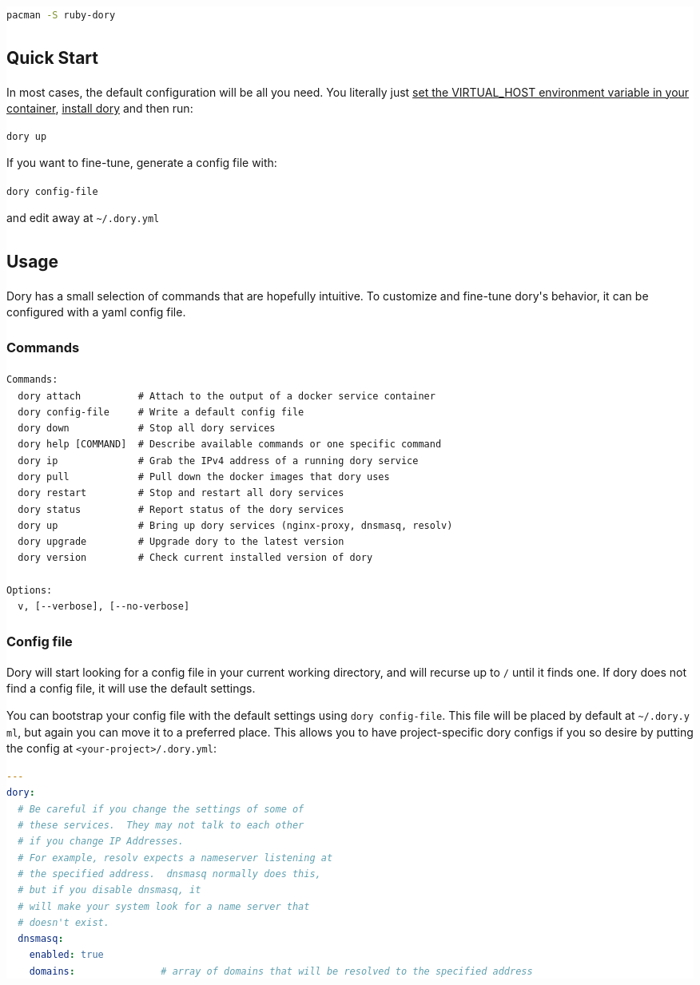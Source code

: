 ```bash
pacman -S ruby-dory
```

## Quick Start

In most cases, the default configuration will be all you need.  You literally
just [set the VIRTUAL_HOST environment variable in your container](#making-your-containers-accessible-by-name-dns),
[install dory](#installation) and then run:

    dory up

If you want to fine-tune, generate a config file with:

    dory config-file

and edit away at `~/.dory.yml`

## Usage

Dory has a small selection of commands that are hopefully intuitive.
To customize and fine-tune dory's behavior, it can be configured with a yaml config file.

### Commands
```
Commands:
  dory attach          # Attach to the output of a docker service container
  dory config-file     # Write a default config file
  dory down            # Stop all dory services
  dory help [COMMAND]  # Describe available commands or one specific command
  dory ip              # Grab the IPv4 address of a running dory service
  dory pull            # Pull down the docker images that dory uses
  dory restart         # Stop and restart all dory services
  dory status          # Report status of the dory services
  dory up              # Bring up dory services (nginx-proxy, dnsmasq, resolv)
  dory upgrade         # Upgrade dory to the latest version
  dory version         # Check current installed version of dory

Options:
  v, [--verbose], [--no-verbose]
```

### Config file

Dory will start looking for a config file in your current working directory, and will recurse up to `/` until it finds one.  If dory does not find a config file, it will use the default settings.

You can bootstrap your config file with the default settings using `dory config-file`.  This
file will be placed by default at `~/.dory.yml`, but again you can move it to a preferred place.  This allows you to have project-specific dory configs if you so desire by putting the config at
`<your-project>/.dory.yml`:

```yaml
---
dory:
  # Be careful if you change the settings of some of
  # these services.  They may not talk to each other
  # if you change IP Addresses.
  # For example, resolv expects a nameserver listening at
  # the specified address.  dnsmasq normally does this,
  # but if you disable dnsmasq, it
  # will make your system look for a name server that
  # doesn't exist.
  dnsmasq:
    enabled: true
    domains:               # array of domains that will be resolved to the specified address
```